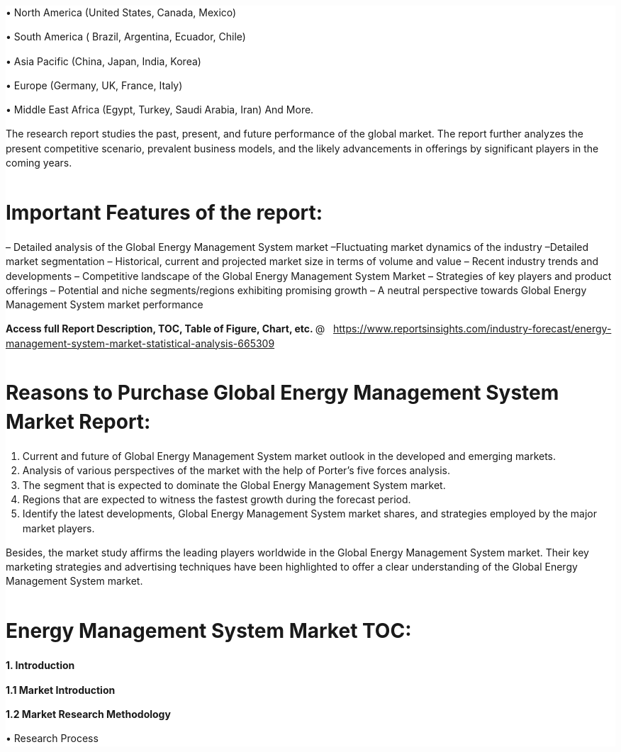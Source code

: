 • North America (United States, Canada, Mexico)

• South America ( Brazil, Argentina, Ecuador, Chile)

• Asia Pacific (China, Japan, India, Korea)

• Europe (Germany, UK, France, Italy)

• Middle East Africa (Egypt, Turkey, Saudi Arabia, Iran) And More.

The research report studies the past, present, and future performance of the global market. The report further analyzes the present competitive scenario, prevalent business models, and the likely advancements in offerings by significant players in the coming years.

# <strong>Important Features of the report:</strong>
– Detailed analysis of the Global Energy Management System market
–Fluctuating market dynamics of the industry
–Detailed market segmentation
– Historical, current and projected market size in terms of volume and value
– Recent industry trends and developments
– Competitive landscape of the Global Energy Management System Market
– Strategies of key players and product offerings
– Potential and niche segments/regions exhibiting promising growth
– A neutral perspective towards Global Energy Management System market performance

<strong>Access full Report Description, TOC, Table of Figure, Chart, etc. </strong>@   <a href=https://www.reportsinsights.com/industry-forecast/energy-management-system-market-statistical-analysis-665309 style=color:#0000ff;>https://www.reportsinsights.com/industry-forecast/energy-management-system-market-statistical-analysis-665309</a>

# <strong>Reasons to Purchase Global Energy Management System Market Report:</strong>
1. Current and future of Global Energy Management System market outlook in the developed and emerging markets.
2. Analysis of various perspectives of the market with the help of Porter’s five forces analysis.
3. The segment that is expected to dominate the Global Energy Management System market.
4. Regions that are expected to witness the fastest growth during the forecast period.
5. Identify the latest developments, Global Energy Management System market shares, and strategies employed by the major market players.

Besides, the market study affirms the leading players worldwide in the Global Energy Management System market. Their key marketing strategies and advertising techniques have been highlighted to offer a clear understanding of the Global Energy Management System market.

# <strong>Energy Management System Market TOC:</strong>

<strong>1. Introduction</strong>

<strong>1.1 Market Introduction</strong>

<strong>1.2 Market Research Methodology</strong>

• Research Process
